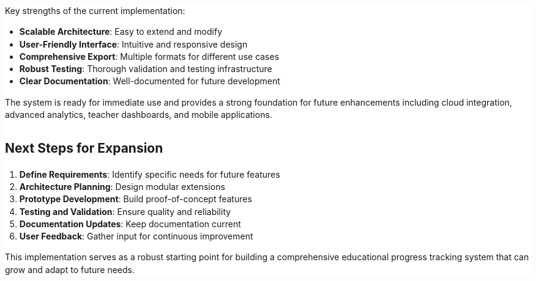 Key strengths of the current implementation:
- **Scalable Architecture**: Easy to extend and modify
- **User-Friendly Interface**: Intuitive and responsive design
- **Comprehensive Export**: Multiple formats for different use cases
- **Robust Testing**: Thorough validation and testing infrastructure
- **Clear Documentation**: Well-documented for future development

The system is ready for immediate use and provides a strong foundation for future enhancements including cloud integration, advanced analytics, teacher dashboards, and mobile applications.

## Next Steps for Expansion

1. **Define Requirements**: Identify specific needs for future features
2. **Architecture Planning**: Design modular extensions
3. **Prototype Development**: Build proof-of-concept features
4. **Testing and Validation**: Ensure quality and reliability
5. **Documentation Updates**: Keep documentation current
6. **User Feedback**: Gather input for continuous improvement

This implementation serves as a robust starting point for building a comprehensive educational progress tracking system that can grow and adapt to future needs. 